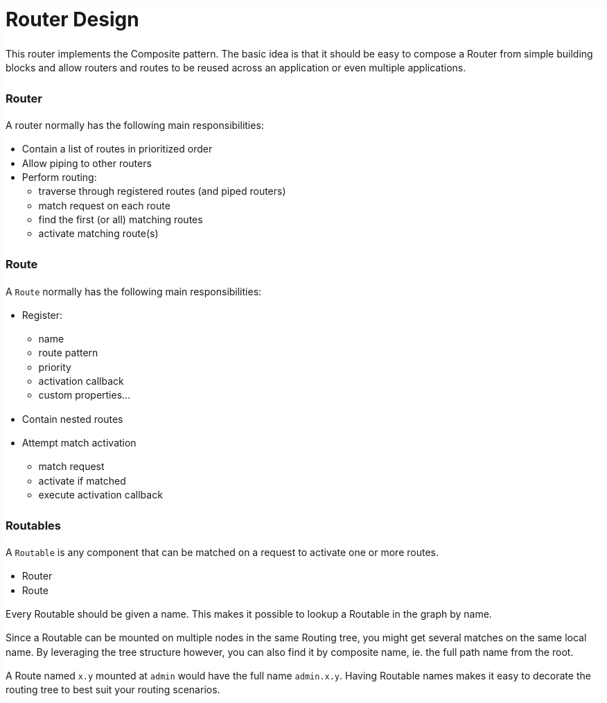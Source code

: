 # Router Design

This router implements the Composite pattern. The basic idea is that it should be easy to compose a Router
 from simple building blocks and allow routers and routes to be reused across
 an application or even multiple applications.

### Router

A router normally has the following main responsibilities:

- Contain a list of routes in prioritized order
- Allow piping to other routers
- Perform routing:
  - traverse through registered routes (and piped routers)
  - match request on each route
  - find the first (or all) matching routes
  - activate matching route(s)

### Route

A `Route` normally has the following main responsibilities:

- Register:
  - name
  - route pattern
  - priority
  - activation callback
  - custom properties...

- Contain nested routes
- Attempt match activation
  - match request
  - activate if matched
  - execute activation callback

### Routables

A `Routable` is any component that can be matched on a request to activate one or more routes.

- Router
- Route

Every Routable should be given a name. This makes it possible to lookup a Routable in the
graph by name.

Since a Routable can be mounted on multiple nodes in the same Routing tree, you might get several matches on the
 same local name. By leveraging the tree structure however, you can also find it by composite name, ie. the
 full path name from the root.

A Route named `x.y` mounted at `admin` would have the full name `admin.x.y`. Having Routable names makes it
easy to decorate the routing tree to best suit your routing scenarios.
